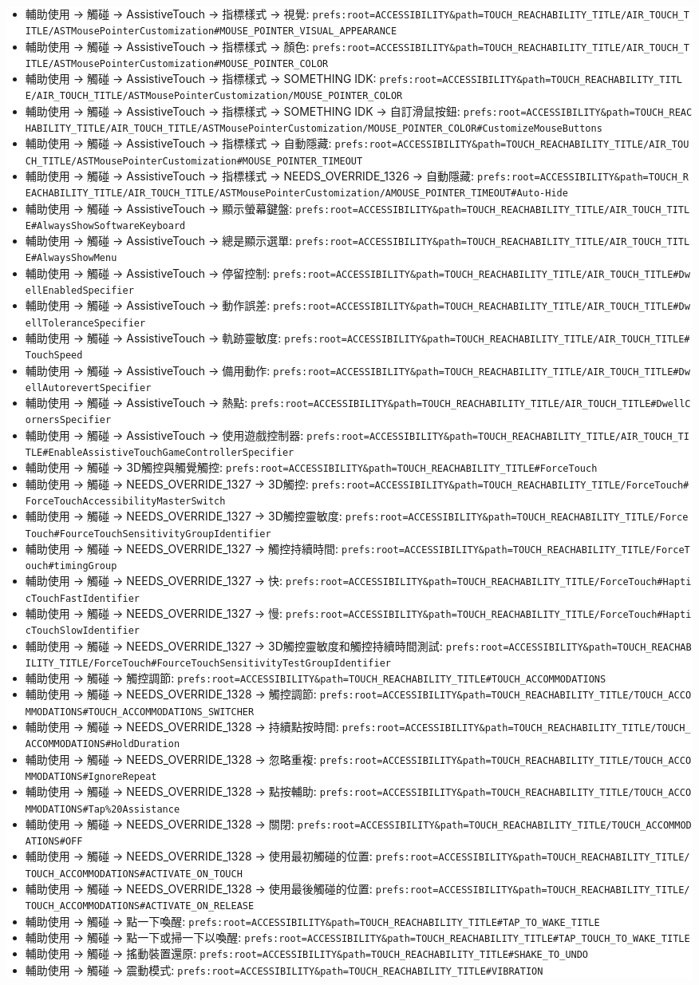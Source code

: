 - 輔助使用 → 觸碰 → AssistiveTouch → 指標樣式 → 視覺: `prefs:root=ACCESSIBILITY&path=TOUCH_REACHABILITY_TITLE/AIR_TOUCH_TITLE/ASTMousePointerCustomization#MOUSE_POINTER_VISUAL_APPEARANCE`
- 輔助使用 → 觸碰 → AssistiveTouch → 指標樣式 → 顏色: `prefs:root=ACCESSIBILITY&path=TOUCH_REACHABILITY_TITLE/AIR_TOUCH_TITLE/ASTMousePointerCustomization#MOUSE_POINTER_COLOR`
- 輔助使用 → 觸碰 → AssistiveTouch → 指標樣式 → SOMETHING IDK: `prefs:root=ACCESSIBILITY&path=TOUCH_REACHABILITY_TITLE/AIR_TOUCH_TITLE/ASTMousePointerCustomization/MOUSE_POINTER_COLOR`
- 輔助使用 → 觸碰 → AssistiveTouch → 指標樣式 → SOMETHING IDK → 自訂滑鼠按鈕: `prefs:root=ACCESSIBILITY&path=TOUCH_REACHABILITY_TITLE/AIR_TOUCH_TITLE/ASTMousePointerCustomization/MOUSE_POINTER_COLOR#CustomizeMouseButtons`
- 輔助使用 → 觸碰 → AssistiveTouch → 指標樣式 → 自動隱藏: `prefs:root=ACCESSIBILITY&path=TOUCH_REACHABILITY_TITLE/AIR_TOUCH_TITLE/ASTMousePointerCustomization#MOUSE_POINTER_TIMEOUT`
- 輔助使用 → 觸碰 → AssistiveTouch → 指標樣式 → NEEDS_OVERRIDE_1326 → 自動隱藏: `prefs:root=ACCESSIBILITY&path=TOUCH_REACHABILITY_TITLE/AIR_TOUCH_TITLE/ASTMousePointerCustomization/AMOUSE_POINTER_TIMEOUT#Auto-Hide`
- 輔助使用 → 觸碰 → AssistiveTouch → 顯示螢幕鍵盤: `prefs:root=ACCESSIBILITY&path=TOUCH_REACHABILITY_TITLE/AIR_TOUCH_TITLE#AlwaysShowSoftwareKeyboard`
- 輔助使用 → 觸碰 → AssistiveTouch → 總是顯示選單: `prefs:root=ACCESSIBILITY&path=TOUCH_REACHABILITY_TITLE/AIR_TOUCH_TITLE#AlwaysShowMenu`
- 輔助使用 → 觸碰 → AssistiveTouch → 停留控制: `prefs:root=ACCESSIBILITY&path=TOUCH_REACHABILITY_TITLE/AIR_TOUCH_TITLE#DwellEnabledSpecifier`
- 輔助使用 → 觸碰 → AssistiveTouch → 動作誤差: `prefs:root=ACCESSIBILITY&path=TOUCH_REACHABILITY_TITLE/AIR_TOUCH_TITLE#DwellToleranceSpecifier`
- 輔助使用 → 觸碰 → AssistiveTouch → 軌跡靈敏度: `prefs:root=ACCESSIBILITY&path=TOUCH_REACHABILITY_TITLE/AIR_TOUCH_TITLE#TouchSpeed`
- 輔助使用 → 觸碰 → AssistiveTouch → 備用動作: `prefs:root=ACCESSIBILITY&path=TOUCH_REACHABILITY_TITLE/AIR_TOUCH_TITLE#DwellAutorevertSpecifier`
- 輔助使用 → 觸碰 → AssistiveTouch → 熱點: `prefs:root=ACCESSIBILITY&path=TOUCH_REACHABILITY_TITLE/AIR_TOUCH_TITLE#DwellCornersSpecifier`
- 輔助使用 → 觸碰 → AssistiveTouch → 使用遊戲控制器: `prefs:root=ACCESSIBILITY&path=TOUCH_REACHABILITY_TITLE/AIR_TOUCH_TITLE#EnableAssistiveTouchGameControllerSpecifier`
- 輔助使用 → 觸碰 → 3D觸控與觸覺觸控: `prefs:root=ACCESSIBILITY&path=TOUCH_REACHABILITY_TITLE#ForceTouch`
- 輔助使用 → 觸碰 → NEEDS_OVERRIDE_1327 → 3D觸控: `prefs:root=ACCESSIBILITY&path=TOUCH_REACHABILITY_TITLE/ForceTouch#ForceTouchAccessibilityMasterSwitch`
- 輔助使用 → 觸碰 → NEEDS_OVERRIDE_1327 → 3D觸控靈敏度: `prefs:root=ACCESSIBILITY&path=TOUCH_REACHABILITY_TITLE/ForceTouch#FourceTouchSensitivityGroupIdentifier`
- 輔助使用 → 觸碰 → NEEDS_OVERRIDE_1327 → 觸控持續時間: `prefs:root=ACCESSIBILITY&path=TOUCH_REACHABILITY_TITLE/ForceTouch#timingGroup`
- 輔助使用 → 觸碰 → NEEDS_OVERRIDE_1327 → 快: `prefs:root=ACCESSIBILITY&path=TOUCH_REACHABILITY_TITLE/ForceTouch#HapticTouchFastIdentifier`
- 輔助使用 → 觸碰 → NEEDS_OVERRIDE_1327 → 慢: `prefs:root=ACCESSIBILITY&path=TOUCH_REACHABILITY_TITLE/ForceTouch#HapticTouchSlowIdentifier`
- 輔助使用 → 觸碰 → NEEDS_OVERRIDE_1327 → 3D觸控靈敏度和觸控持續時間測試: `prefs:root=ACCESSIBILITY&path=TOUCH_REACHABILITY_TITLE/ForceTouch#FourceTouchSensitivityTestGroupIdentifier`
- 輔助使用 → 觸碰 → 觸控調節: `prefs:root=ACCESSIBILITY&path=TOUCH_REACHABILITY_TITLE#TOUCH_ACCOMMODATIONS`
- 輔助使用 → 觸碰 → NEEDS_OVERRIDE_1328 → 觸控調節: `prefs:root=ACCESSIBILITY&path=TOUCH_REACHABILITY_TITLE/TOUCH_ACCOMMODATIONS#TOUCH_ACCOMMODATIONS_SWITCHER`
- 輔助使用 → 觸碰 → NEEDS_OVERRIDE_1328 → 持續點按時間: `prefs:root=ACCESSIBILITY&path=TOUCH_REACHABILITY_TITLE/TOUCH_ACCOMMODATIONS#HoldDuration`
- 輔助使用 → 觸碰 → NEEDS_OVERRIDE_1328 → 忽略重複: `prefs:root=ACCESSIBILITY&path=TOUCH_REACHABILITY_TITLE/TOUCH_ACCOMMODATIONS#IgnoreRepeat`
- 輔助使用 → 觸碰 → NEEDS_OVERRIDE_1328 → 點按輔助: `prefs:root=ACCESSIBILITY&path=TOUCH_REACHABILITY_TITLE/TOUCH_ACCOMMODATIONS#Tap%20Assistance`
- 輔助使用 → 觸碰 → NEEDS_OVERRIDE_1328 → 關閉: `prefs:root=ACCESSIBILITY&path=TOUCH_REACHABILITY_TITLE/TOUCH_ACCOMMODATIONS#OFF`
- 輔助使用 → 觸碰 → NEEDS_OVERRIDE_1328 → 使用最初觸碰的位置: `prefs:root=ACCESSIBILITY&path=TOUCH_REACHABILITY_TITLE/TOUCH_ACCOMMODATIONS#ACTIVATE_ON_TOUCH`
- 輔助使用 → 觸碰 → NEEDS_OVERRIDE_1328 → 使用最後觸碰的位置: `prefs:root=ACCESSIBILITY&path=TOUCH_REACHABILITY_TITLE/TOUCH_ACCOMMODATIONS#ACTIVATE_ON_RELEASE`
- 輔助使用 → 觸碰 → 點一下喚醒: `prefs:root=ACCESSIBILITY&path=TOUCH_REACHABILITY_TITLE#TAP_TO_WAKE_TITLE`
- 輔助使用 → 觸碰 → 點一下或掃一下以喚醒: `prefs:root=ACCESSIBILITY&path=TOUCH_REACHABILITY_TITLE#TAP_TOUCH_TO_WAKE_TITLE`
- 輔助使用 → 觸碰 → 搖動裝置還原: `prefs:root=ACCESSIBILITY&path=TOUCH_REACHABILITY_TITLE#SHAKE_TO_UNDO`
- 輔助使用 → 觸碰 → 震動模式: `prefs:root=ACCESSIBILITY&path=TOUCH_REACHABILITY_TITLE#VIBRATION`